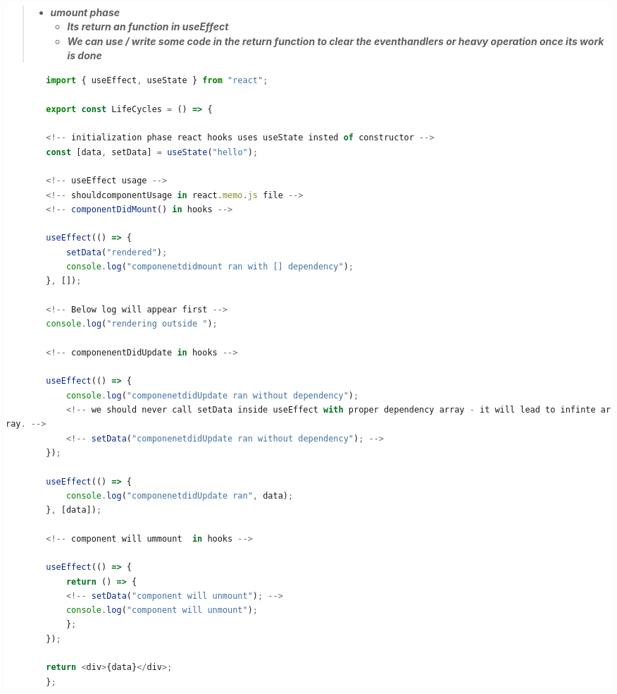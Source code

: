 
>- ***umount phase***
>   - ***Its return an function in useEffect***
>   - ***We can use / write some code in  the return function to clear the eventhandlers or heavy operation once its work is done***

```javascript
        import { useEffect, useState } from "react";

        export const LifeCycles = () => {

        <!-- initialization phase react hooks uses useState insted of constructor -->
        const [data, setData] = useState("hello");

        <!-- useEffect usage -->
        <!-- shouldcomponentUsage in react.memo.js file -->
        <!-- componentDidMount() in hooks -->

        useEffect(() => {
            setData("rendered");
            console.log("componenetdidmount ran with [] dependency");
        }, []);

        <!-- Below log will appear first -->
        console.log("rendering outside "); 

        <!-- componenentDidUpdate in hooks -->

        useEffect(() => {
            console.log("componenetdidUpdate ran without dependency");
            <!-- we should never call setData inside useEffect with proper dependency array - it will lead to infinte array. -->
            <!-- setData("componenetdidUpdate ran without dependency"); -->
        });

        useEffect(() => {
            console.log("componenetdidUpdate ran", data);
        }, [data]);

        <!-- component will ummount  in hooks -->

        useEffect(() => {
            return () => {
            <!-- setData("component will unmount"); -->
            console.log("component will unmount");
            };
        });

        return <div>{data}</div>;
        };
```


